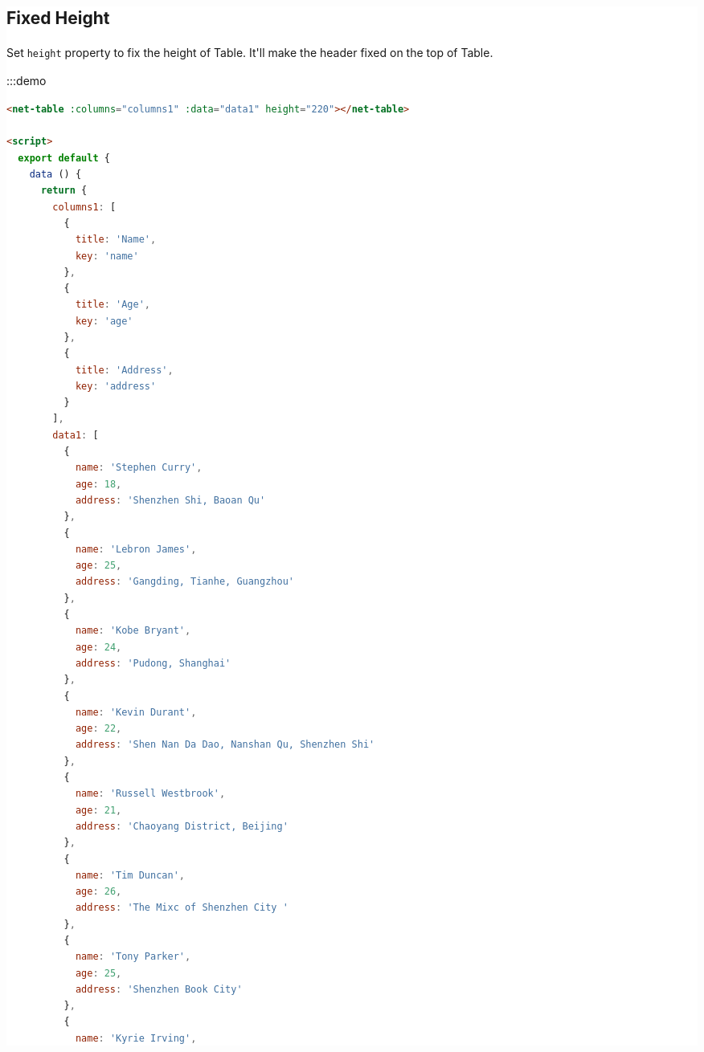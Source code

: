 ## Fixed Height

Set `height` property to fix the height of Table. It'll make the header fixed on the top of Table.

:::demo
```html
<net-table :columns="columns1" :data="data1" height="220"></net-table>

<script>
  export default {
    data () {
      return {
        columns1: [
          {
            title: 'Name',
            key: 'name'
          },
          {
            title: 'Age',
            key: 'age'
          },
          {
            title: 'Address',
            key: 'address'
          }
        ],
        data1: [
          {
            name: 'Stephen Curry',
            age: 18,
            address: 'Shenzhen Shi, Baoan Qu'
          },
          {
            name: 'Lebron James',
            age: 25,
            address: 'Gangding, Tianhe, Guangzhou'
          },
          {
            name: 'Kobe Bryant',
            age: 24,
            address: 'Pudong, Shanghai'
          },
          {
            name: 'Kevin Durant',
            age: 22,
            address: 'Shen Nan Da Dao, Nanshan Qu, Shenzhen Shi'
          },
          {
            name: 'Russell Westbrook',
            age: 21,
            address: 'Chaoyang District, Beijing'
          },
          {
            name: 'Tim Duncan',
            age: 26,
            address: 'The Mixc of Shenzhen City '
          },
          {
            name: 'Tony Parker',
            age: 25,
            address: 'Shenzhen Book City'
          },
          {
            name: 'Kyrie Irving',
```